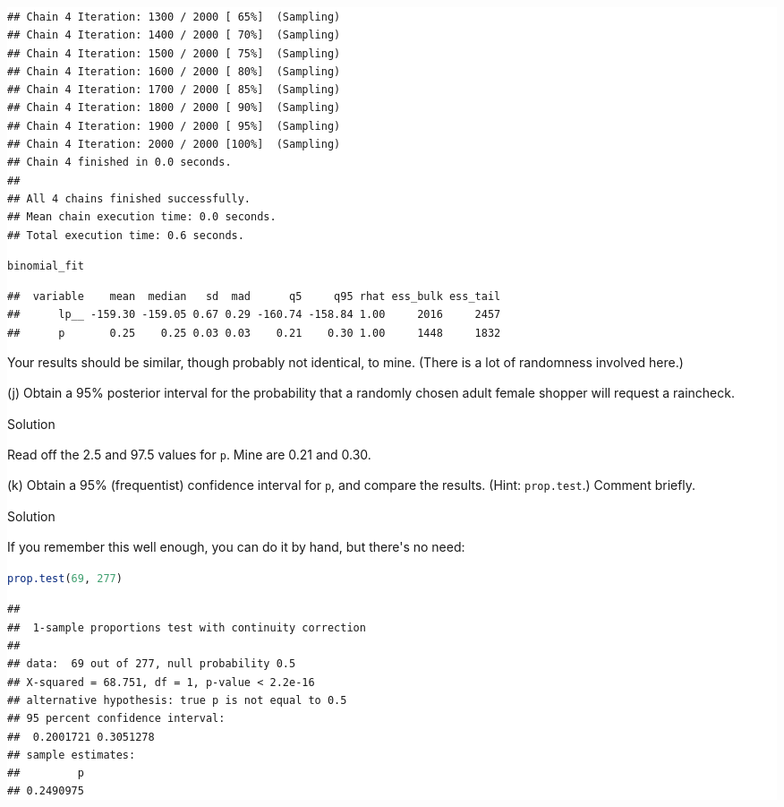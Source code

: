 ```
## Chain 4 Iteration: 1300 / 2000 [ 65%]  (Sampling) 
## Chain 4 Iteration: 1400 / 2000 [ 70%]  (Sampling) 
## Chain 4 Iteration: 1500 / 2000 [ 75%]  (Sampling) 
## Chain 4 Iteration: 1600 / 2000 [ 80%]  (Sampling) 
## Chain 4 Iteration: 1700 / 2000 [ 85%]  (Sampling) 
## Chain 4 Iteration: 1800 / 2000 [ 90%]  (Sampling) 
## Chain 4 Iteration: 1900 / 2000 [ 95%]  (Sampling) 
## Chain 4 Iteration: 2000 / 2000 [100%]  (Sampling) 
## Chain 4 finished in 0.0 seconds.
## 
## All 4 chains finished successfully.
## Mean chain execution time: 0.0 seconds.
## Total execution time: 0.6 seconds.
```

```r
binomial_fit
```

```
##  variable    mean  median   sd  mad      q5     q95 rhat ess_bulk ess_tail
##      lp__ -159.30 -159.05 0.67 0.29 -160.74 -158.84 1.00     2016     2457
##      p       0.25    0.25 0.03 0.03    0.21    0.30 1.00     1448     1832
```

   

Your results should be similar, though probably not identical, to mine. (There is a lot of randomness involved here.)



(j) Obtain a 95\% posterior interval for the probability that a randomly chosen adult female shopper will request a raincheck.


Solution


Read off the 2.5 and 97.5 values for `p`. Mine are 0.21 and 0.30.



(k) Obtain a 95\% (frequentist) confidence interval for `p`, and compare the results. (Hint: `prop.test`.) Comment briefly.


Solution


If you remember this well enough, you can do it by hand, but there's no need:

```r
prop.test(69, 277)
```

```
## 
## 	1-sample proportions test with continuity correction
## 
## data:  69 out of 277, null probability 0.5
## X-squared = 68.751, df = 1, p-value < 2.2e-16
## alternative hypothesis: true p is not equal to 0.5
## 95 percent confidence interval:
##  0.2001721 0.3051278
## sample estimates:
##         p 
## 0.2490975
```
